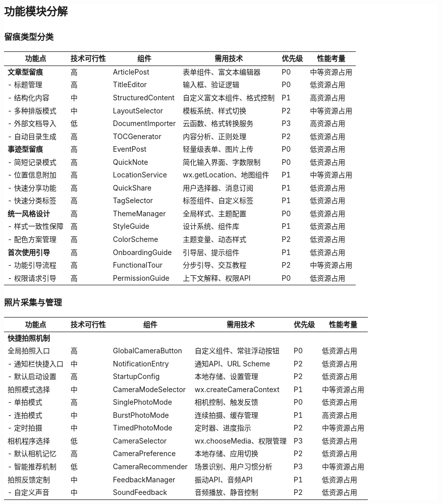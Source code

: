 ## 功能模块分解

### 留痕类型分类

| 功能点 | 技术可行性 | 组件 | 需用技术 | 优先级 | 性能考量 |
|-------|-----------|-----|---------|--------|---------|
| **文章型留痕** | 高 | ArticlePost | 表单组件、富文本编辑器 | P0 | 中等资源占用 |
| - 标题管理 | 高 | TitleEditor | 输入框、验证逻辑 | P0 | 低资源占用 |
| - 结构化内容 | 中 | StructuredContent | 自定义富文本组件、格式控制 | P1 | 高资源占用 |
| - 多种排版模式 | 中 | LayoutSelector | 模板系统、样式切换 | P2 | 中等资源占用 |
| - 外部文档导入 | 低 | DocumentImporter | 云函数、格式转换服务 | P3 | 高资源占用 |
| - 自动目录生成 | 高 | TOCGenerator | 内容分析、正则处理 | P2 | 低资源占用 |
| **事迹型留痕** | 高 | EventPost | 轻量级表单、图片上传 | P0 | 低资源占用 |
| - 简短记录模式 | 高 | QuickNote | 简化输入界面、字数限制 | P0 | 低资源占用 |
| - 位置信息附加 | 高 | LocationService | wx.getLocation、地图组件 | P1 | 中等资源占用 |
| - 快速分享功能 | 高 | QuickShare | 用户选择器、消息订阅 | P1 | 低资源占用 |
| - 快速分类标签 | 高 | TagSelector | 标签组件、自定义标签 | P1 | 低资源占用 |
| **统一风格设计** | 高 | ThemeManager | 全局样式、主题配置 | P0 | 低资源占用 |
| - 样式一致性保障 | 高 | StyleGuide | 设计系统、组件库 | P1 | 低资源占用 |
| - 配色方案管理 | 高 | ColorScheme | 主题变量、动态样式 | P2 | 低资源占用 |
| **首次使用引导** | 高 | OnboardingGuide | 引导层、提示组件 | P1 | 低资源占用 |
| - 功能引导流程 | 高 | FunctionalTour | 分步引导、交互教程 | P2 | 中等资源占用 |
| - 权限请求引导 | 高 | PermissionGuide | 上下文解释、权限API | P0 | 低资源占用 |

### 照片采集与管理

| 功能点 | 技术可行性 | 组件 | 需用技术 | 优先级 | 性能考量 |
|-------|-----------|-----|---------|--------|---------|
| **快捷拍照机制** |
| 全局拍照入口 | 高 | GlobalCameraButton | 自定义组件、常驻浮动按钮 | P0 | 低资源占用 |
| - 通知栏快捷入口 | 中 | NotificationEntry | 通知API、URL Scheme | P2 | 低资源占用 |
| - 默认启动设置 | 高 | StartupConfig | 本地存储、设置管理 | P2 | 低资源占用 |
| 拍照模式选择 | 中 | CameraModeSelector | wx.createCameraContext | P1 | 中等资源占用 |
| - 单拍模式 | 高 | SinglePhotoMode | 相机控制、触发反馈 | P0 | 低资源占用 |
| - 连拍模式 | 中 | BurstPhotoMode | 连续拍摄、缓存管理 | P1 | 高资源占用 |
| - 定时拍摄 | 中 | TimedPhotoMode | 定时器、进度指示 | P2 | 中等资源占用 |
| 相机程序选择 | 低 | CameraSelector | wx.chooseMedia、权限管理 | P3 | 低资源占用 |
| - 默认相机记忆 | 高 | CameraPreference | 本地存储、应用切换 | P2 | 低资源占用 |
| - 智能推荐机制 | 低 | CameraRecommender | 场景识别、用户习惯分析 | P3 | 中等资源占用 |
| 拍照反馈定制 | 中 | FeedbackManager | 振动API、音频API | P1 | 低资源占用 |
| - 自定义声音 | 中 | SoundFeedback | 音频播放、静音控制 | P2 | 低资源占用 |